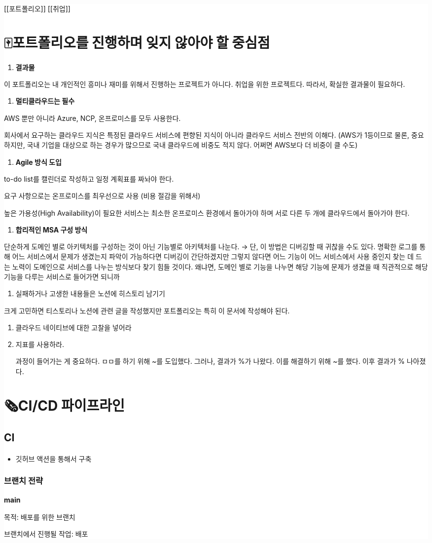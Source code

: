 [[포트폴리오]] [[취업]]
# 🀄포트폴리오를 진행하며 잊지 않아야 할 중심점

1. **결과물**

이 포트폴리오는 내 개인적인 흥미나 재미를 위해서 진행하는 프로젝트가 아니다. 취업을 위한 프로젝트다. 따라서, 확실한 결과물이 필요하다.

  

1. **멀티클라우드는 필수**

AWS 뿐만 아니라 Azure, NCP, 온프로미스를 모두 사용한다.

회사에서 요구하는 클라우드 지식은 특정된 클라우드 서비스에 편향된 지식이 아니라 클라우드 서비스 전반의 이해다. (AWS가 1등이므로 물론, 중요하지만, 국내 기업을 대상으로 하는 경우가 많으므로 국내 클라우드에 비중도 적지 않다. 어쩌면 AWS보다 더 비중이 클 수도)

  

1. **Agile 방식 도입**

to-do list를 캘린더로 작성하고 일정 계획표를 짜놔야 한다.

요구 사항으로는 온프로미스를 최우선으로 사용 (비용 절감을 위해서)

높은 가용성(High Availability)이 필요한 서비스는 최소한 온프로미스 환경에서 돌아가야 하며 서로 다른 두 개에 클라우드에서 돌아가야 한다.

  

1. **합리적인 MSA 구성 방식**

단순하게 도메인 별로 아키텍처를 구성하는 것이 아닌 기능별로 아키텍처를 나눈다. → 단, 이 방법은 디버깅할 때 귀찮을 수도 있다. 명확한 로그를 통해 어느 서비스에서 문제가 생겼는지 파악이 가능하다면 디버깅이 간단하겠지만 그렇지 않다면 어느 기능이 어느 서비스에서 사용 중인지 찾는 데 드는 노력이 도메인으로 서비스를 나누는 방식보다 찾기 힘들 것이다. 왜냐면, 도메인 별로 기능을 나누면 해당 기능에 문제가 생겼을 때 직관적으로 해당 기능을 다루는 서비스로 들어가면 되니까

  

1. 실패하거나 고생한 내용들은 노션에 히스토리 남기기

크게 고민하면 티스토리나 노션에 관련 글을 작성했지만 포트폴리오는 특히 이 문서에 작성해야 된다.

  

1. 클라우드 네이티브에 대한 고찰을 넣어라
2. 지표를 사용하라.
    
    과정이 들어가는 게 중요하다. ㅁㅁ를 하기 위해 ~를 도입했다. 그러나, 결과가 %가 나왔다. 이를 해결하기 위해 ~를 했다. 이후 결과가 % 나아졌다.
    

# 🗞️CI/CD 파이프라인

## CI

- 깃허브 액션을 통해서 구축

### 브랜치 전략

**main**

목적: 배포를 위한 브랜치

브랜치에서 진행될 작업: 배포
